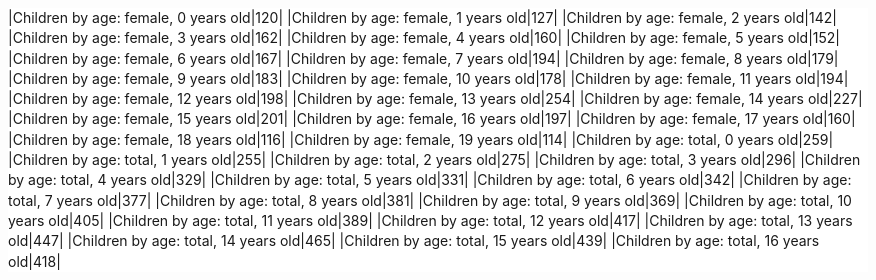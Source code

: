 |Children by age: female, 0 years old|120|
|Children by age: female, 1 years old|127|
|Children by age: female, 2 years old|142|
|Children by age: female, 3 years old|162|
|Children by age: female, 4 years old|160|
|Children by age: female, 5 years old|152|
|Children by age: female, 6 years old|167|
|Children by age: female, 7 years old|194|
|Children by age: female, 8 years old|179|
|Children by age: female, 9 years old|183|
|Children by age: female, 10 years old|178|
|Children by age: female, 11 years old|194|
|Children by age: female, 12 years old|198|
|Children by age: female, 13 years old|254|
|Children by age: female, 14 years old|227|
|Children by age: female, 15 years old|201|
|Children by age: female, 16 years old|197|
|Children by age: female, 17 years old|160|
|Children by age: female, 18 years old|116|
|Children by age: female, 19 years old|114|
|Children by age: total, 0 years old|259|
|Children by age: total, 1 years old|255|
|Children by age: total, 2 years old|275|
|Children by age: total, 3 years old|296|
|Children by age: total, 4 years old|329|
|Children by age: total, 5 years old|331|
|Children by age: total, 6 years old|342|
|Children by age: total, 7 years old|377|
|Children by age: total, 8 years old|381|
|Children by age: total, 9 years old|369|
|Children by age: total, 10 years old|405|
|Children by age: total, 11 years old|389|
|Children by age: total, 12 years old|417|
|Children by age: total, 13 years old|447|
|Children by age: total, 14 years old|465|
|Children by age: total, 15 years old|439|
|Children by age: total, 16 years old|418|